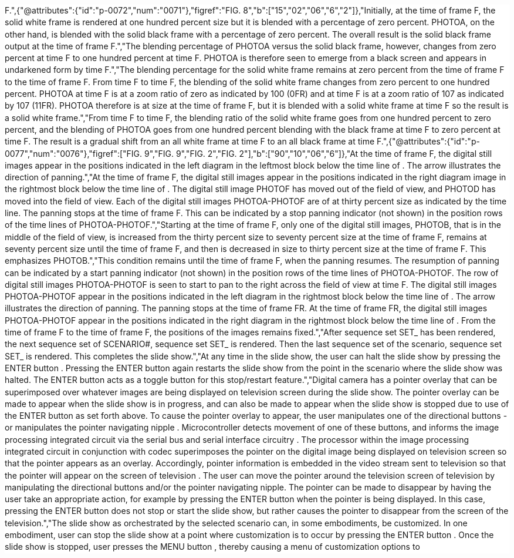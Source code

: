 F.",{"@attributes":{"id":"p-0072","num":"0071"},"figref":"FIG. 8","b":["15","02","06","6","2"]},"Initially, at the time of frame F, the solid white frame is rendered at one hundred percent size but it is blended with a percentage of zero percent. PHOTOA, on the other hand, is blended with the solid black frame with a percentage of zero percent. The overall result is the solid black frame output at the time of frame F.","The blending percentage of PHOTOA versus the solid black frame, however, changes from zero percent at time F to one hundred percent at time F. PHOTOA is therefore seen to emerge from a black screen and appears in undarkened form by time F.","The blending percentage for the solid white frame remains at zero percent from the time of frame F to the time of frame F. From time F to time F, the blending of the solid white frame changes from zero percent to one hundred percent. PHOTOA at time F is at a zoom ratio of zero as indicated by 100 (0FR) and at time F is at a zoom ratio of 107 as indicated by 107 (11FR). PHOTOA therefore is at size  at the time of frame F, but it is blended with a solid white frame at time F so the result is a solid white frame.","From time F to time F, the blending ratio of the solid white frame goes from one hundred percent to zero percent, and the blending of PHOTOA goes from one hundred percent blending with the black frame at time F to zero percent at time F. The result is a gradual shift from an all white frame at time F to an all black frame at time F.",{"@attributes":{"id":"p-0077","num":"0076"},"figref":["FIG. 9","FIG. 9","FIG. 2","FIG. 2"],"b":["90","10","06","6"]},"At the time of frame F, the digital still images appear in the positions indicated in the left diagram in the leftmost block below the time line of . The arrow illustrates the direction of panning.","At the time of frame F, the digital still images appear in the positions indicated in the right diagram image in the rightmost block below the time line of . The digital still image PHOTOF has moved out of the field of view, and PHOTOD has moved into the field of view. Each of the digital still images PHOTOA-PHOTOF are of at thirty percent size as indicated by the time line. The panning stops at the time of frame F. This can be indicated by a stop panning indicator (not shown) in the position rows of the time lines of PHOTOA-PHOTOF.","Starting at the time of frame F, only one of the digital still images, PHOTOB, that is in the middle of the field of view, is increased from the thirty percent size to seventy percent size at the time of frame F, remains at seventy percent size until the time of frame F, and then is decreased in size to thirty percent size at the time of frame F. This emphasizes PHOTOB.","This condition remains until the time of frame F, when the panning resumes. The resumption of panning can be indicated by a start panning indicator (not shown) in the position rows of the time lines of PHOTOA-PHOTOF. The row of digital still images PHOTOA-PHOTOF is seen to start to pan to the right across the field of view at time F. The digital still images PHOTOA-PHOTOF appear in the positions indicated in the left diagram in the rightmost block below the time line of . The arrow illustrates the direction of panning. The panning stops at the time of frame FR. At the time of frame FR, the digital still images PHOTOA-PHOTOF appear in the positions indicated in the right diagram in the rightmost block below the time line of . From the time of frame F to the time of frame F, the positions of the images remains fixed.","After sequence set SET_ has been rendered, the next sequence set of SCENARIO#, sequence set SET_ is rendered. Then the last sequence set of the scenario, sequence set SET_ is rendered. This completes the slide show.","At any time in the slide show, the user can halt the slide show by pressing the ENTER button . Pressing the ENTER button  again restarts the slide show from the point in the scenario where the slide show was halted. The ENTER button  acts as a toggle button for this stop\/restart feature.","Digital camera  has a pointer overlay that can be superimposed over whatever images are being displayed on television screen  during the slide show. The pointer overlay can be made to appear when the slide show is in progress, and can also be made to appear when the slide show is stopped due to use of the ENTER button  as set forth above. To cause the pointer overlay to appear, the user manipulates one of the directional buttons - or manipulates the pointer navigating nipple . Microcontroller  detects movement of one of these buttons, and informs the image processing integrated circuit  via the serial bus and serial interface circuitry . The processor  within the image processing integrated circuit  in conjunction with codec  superimposes the pointer on the digital image being displayed on television screen  so that the pointer appears as an overlay. Accordingly, pointer information is embedded in the video stream sent to television  so that the pointer will appear on the screen of television . The user can move the pointer around the television screen of television  by manipulating the directional buttons and\/or the pointer navigating nipple. The pointer can be made to disappear by having the user take an appropriate action, for example by pressing the ENTER button  when the pointer is being displayed. In this case, pressing the ENTER button  does not stop or start the slide show, but rather causes the pointer to disappear from the screen of the television.","The slide show as orchestrated by the selected scenario can, in some embodiments, be customized. In one embodiment, user  can stop the slide show at a point where customization is to occur by pressing the ENTER button . Once the slide show is stopped, user  presses the MENU button , thereby causing a menu of customization options to